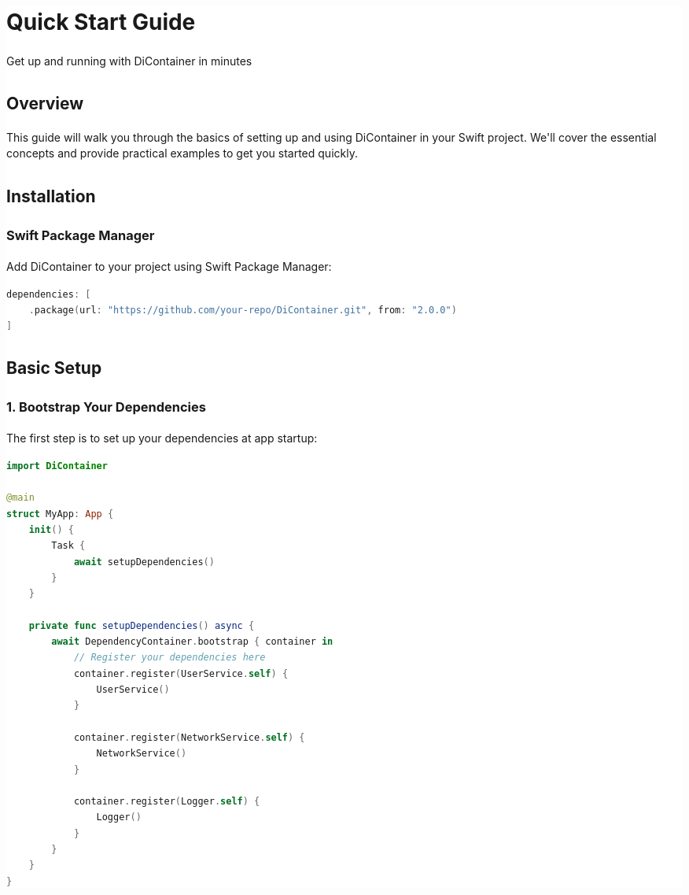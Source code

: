 # Quick Start Guide

Get up and running with DiContainer in minutes

## Overview

This guide will walk you through the basics of setting up and using DiContainer in your Swift project. We'll cover the essential concepts and provide practical examples to get you started quickly.

## Installation

### Swift Package Manager

Add DiContainer to your project using Swift Package Manager:

```swift
dependencies: [
    .package(url: "https://github.com/your-repo/DiContainer.git", from: "2.0.0")
]
```

## Basic Setup

### 1. Bootstrap Your Dependencies

The first step is to set up your dependencies at app startup:

```swift
import DiContainer

@main
struct MyApp: App {
    init() {
        Task {
            await setupDependencies()
        }
    }

    private func setupDependencies() async {
        await DependencyContainer.bootstrap { container in
            // Register your dependencies here
            container.register(UserService.self) {
                UserService()
            }

            container.register(NetworkService.self) {
                NetworkService()
            }

            container.register(Logger.self) {
                Logger()
            }
        }
    }
}
```
